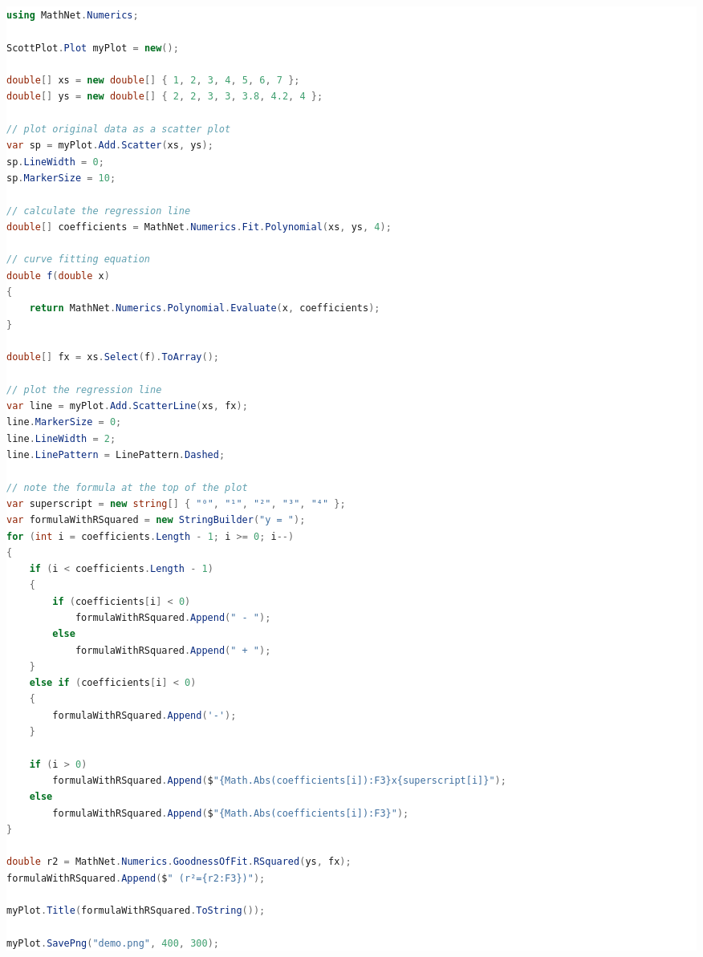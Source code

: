 ```cs
using MathNet.Numerics;

ScottPlot.Plot myPlot = new();

double[] xs = new double[] { 1, 2, 3, 4, 5, 6, 7 };
double[] ys = new double[] { 2, 2, 3, 3, 3.8, 4.2, 4 };

// plot original data as a scatter plot
var sp = myPlot.Add.Scatter(xs, ys);
sp.LineWidth = 0;
sp.MarkerSize = 10;

// calculate the regression line
double[] coefficients = MathNet.Numerics.Fit.Polynomial(xs, ys, 4);

// curve fitting equation
double f(double x)
{
    return MathNet.Numerics.Polynomial.Evaluate(x, coefficients);
}

double[] fx = xs.Select(f).ToArray();

// plot the regression line
var line = myPlot.Add.ScatterLine(xs, fx);
line.MarkerSize = 0;
line.LineWidth = 2;
line.LinePattern = LinePattern.Dashed;

// note the formula at the top of the plot
var superscript = new string[] { "⁰", "¹", "²", "³", "⁴" };
var formulaWithRSquared = new StringBuilder("y = ");
for (int i = coefficients.Length - 1; i >= 0; i--)
{
    if (i < coefficients.Length - 1)
    {
        if (coefficients[i] < 0)
            formulaWithRSquared.Append(" - ");
        else
            formulaWithRSquared.Append(" + ");
    }
    else if (coefficients[i] < 0)
    {
        formulaWithRSquared.Append('-');
    }

    if (i > 0)
        formulaWithRSquared.Append($"{Math.Abs(coefficients[i]):F3}x{superscript[i]}");
    else
        formulaWithRSquared.Append($"{Math.Abs(coefficients[i]):F3}");
}

double r2 = MathNet.Numerics.GoodnessOfFit.RSquared(ys, fx);
formulaWithRSquared.Append($" (r²={r2:F3})");

myPlot.Title(formulaWithRSquared.ToString());

myPlot.SavePng("demo.png", 400, 300);
```
